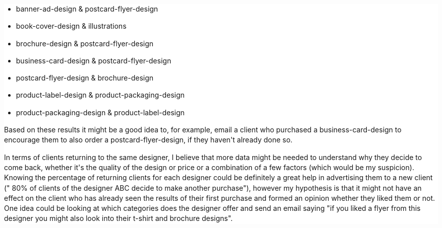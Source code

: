 * banner-ad-design &	postcard-flyer-design

* book-cover-design &	illustrations

* brochure-design	 & postcard-flyer-design

* business-card-design &	postcard-flyer-design

* postcard-flyer-design &	brochure-design

* product-label-design &	product-packaging-design

* product-packaging-design & product-label-design


Based on these results it might be a good idea to, for example, email a client who purchased a business-card-design to encourage them to also order a postcard-flyer-design, if they haven't already done so. 


In terms of clients returning to the same designer, I believe that more data might be needed to understand why they decide to come back, whether it's the quality of the design or price or a combination of a few factors (which would be my suspicion). Knowing the percentage of returning clients for each designer could be definitely a great help in advertising them to a new client (" 80% of clients of the designer ABC decide to make another purchase"), however my hypothesis is that it might not have an effect on the client who has already seen the results of their first purchase and formed an opinion whether they liked them or not. One idea could be looking at which categories does the designer offer and send an email saying "if you liked a flyer from this designer you might also look into their t-shirt and brochure designs".
